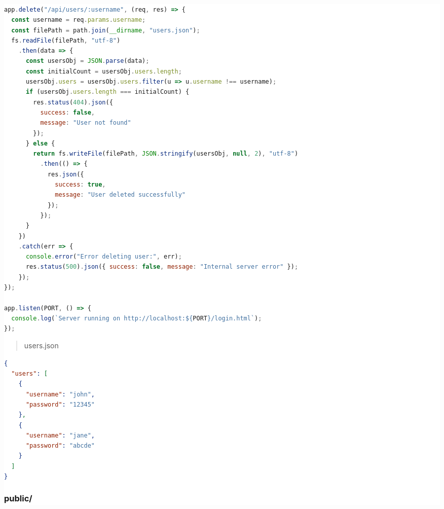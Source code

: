 ```js
app.delete("/api/users/:username", (req, res) => {
  const username = req.params.username;
  const filePath = path.join(__dirname, "users.json");
  fs.readFile(filePath, "utf-8")
    .then(data => {
      const usersObj = JSON.parse(data);
      const initialCount = usersObj.users.length;
      usersObj.users = usersObj.users.filter(u => u.username !== username);
      if (usersObj.users.length === initialCount) {
        res.status(404).json({
          success: false,
          message: "User not found"
        });
      } else {
        return fs.writeFile(filePath, JSON.stringify(usersObj, null, 2), "utf-8")
          .then(() => {
            res.json({
              success: true,
              message: "User deleted successfully"
            });
          });
      }
    })
    .catch(err => {
      console.error("Error deleting user:", err);
      res.status(500).json({ success: false, message: "Internal server error" });
    });
});

app.listen(PORT, () => {
  console.log(`Server running on http://localhost:${PORT}/login.html`);
});
```

> users.json

```json
{
  "users": [
    {
      "username": "john",
      "password": "12345"
    },
    {
      "username": "jane",
      "password": "abcde"
    }
  ]
}
```

### public/
